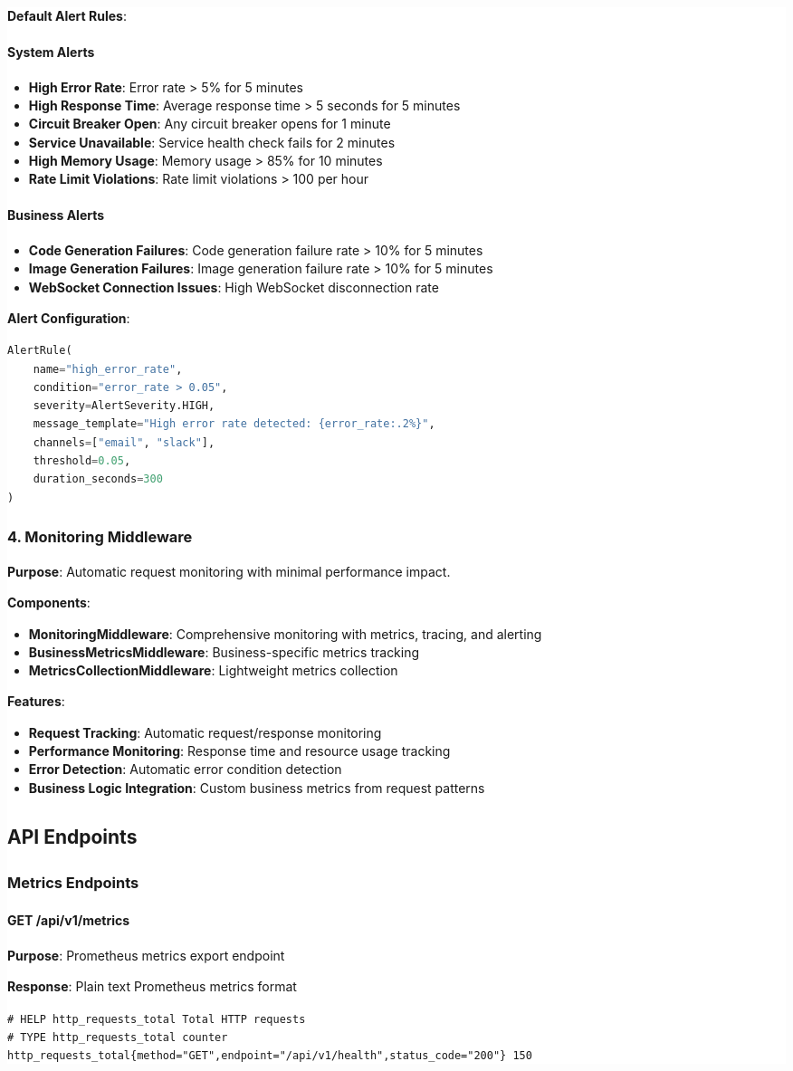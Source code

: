 **Default Alert Rules**:

#### System Alerts
- **High Error Rate**: Error rate > 5% for 5 minutes
- **High Response Time**: Average response time > 5 seconds for 5 minutes
- **Circuit Breaker Open**: Any circuit breaker opens for 1 minute
- **Service Unavailable**: Service health check fails for 2 minutes
- **High Memory Usage**: Memory usage > 85% for 10 minutes
- **Rate Limit Violations**: Rate limit violations > 100 per hour

#### Business Alerts
- **Code Generation Failures**: Code generation failure rate > 10% for 5 minutes
- **Image Generation Failures**: Image generation failure rate > 10% for 5 minutes
- **WebSocket Connection Issues**: High WebSocket disconnection rate

**Alert Configuration**:
```python
AlertRule(
    name="high_error_rate",
    condition="error_rate > 0.05",
    severity=AlertSeverity.HIGH,
    message_template="High error rate detected: {error_rate:.2%}",
    channels=["email", "slack"],
    threshold=0.05,
    duration_seconds=300
)
```

### 4. Monitoring Middleware

**Purpose**: Automatic request monitoring with minimal performance impact.

**Components**:
- **MonitoringMiddleware**: Comprehensive monitoring with metrics, tracing, and alerting
- **BusinessMetricsMiddleware**: Business-specific metrics tracking
- **MetricsCollectionMiddleware**: Lightweight metrics collection

**Features**:
- **Request Tracking**: Automatic request/response monitoring
- **Performance Monitoring**: Response time and resource usage tracking
- **Error Detection**: Automatic error condition detection
- **Business Logic Integration**: Custom business metrics from request patterns

## API Endpoints

### Metrics Endpoints

#### GET /api/v1/metrics
**Purpose**: Prometheus metrics export endpoint

**Response**: Plain text Prometheus metrics format
```
# HELP http_requests_total Total HTTP requests
# TYPE http_requests_total counter
http_requests_total{method="GET",endpoint="/api/v1/health",status_code="200"} 150
```
